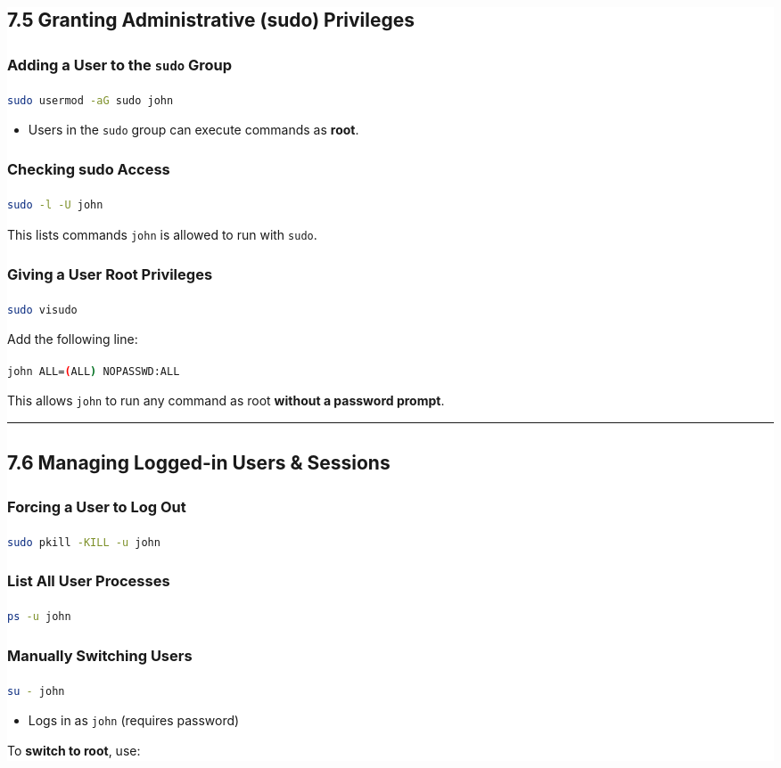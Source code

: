 ## **7.5 Granting Administrative (sudo) Privileges**

### **Adding a User to the `sudo` Group**

```bash
sudo usermod -aG sudo john
```

- Users in the `sudo` group can execute commands as **root**.

### **Checking sudo Access**

```bash
sudo -l -U john
```

This lists commands `john` is allowed to run with `sudo`.

### **Giving a User Root Privileges**

```bash
sudo visudo
```

Add the following line:

```bash
john ALL=(ALL) NOPASSWD:ALL
```

This allows `john` to run any command as root **without a password prompt**.

---

## **7.6 Managing Logged-in Users & Sessions**

### **Forcing a User to Log Out**

```bash
sudo pkill -KILL -u john
```

### **List All User Processes**

```bash
ps -u john
```

### **Manually Switching Users**

```bash
su - john
```

- Logs in as `john` (requires password)

To **switch to root**, use:
